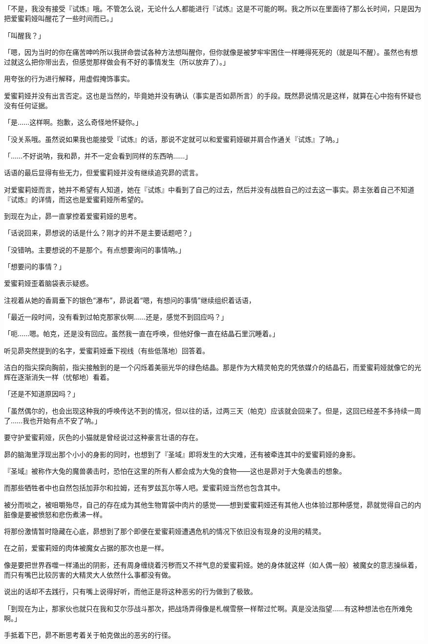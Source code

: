 「不是，我没有接受『试炼』哦。不管怎么说，无论什么人都能进行『试炼』这是不可能的啊。我之所以在里面待了那么长时间，只是因为把爱蜜莉娅叫醒花了一些时间而已。」

「叫醒我？」

「嗯，因为当时的你在痛苦呻吟所以我拼命尝试各种方法想叫醒你，但你就像是被梦牢牢困住一样睡得死死的（就是叫不醒）。虽然也有想过就这么把你带出去，但感觉那样做会有不好的事情发生（所以放弃了）。」

用夸张的行为进行解释，用虚假掩饰事实。

爱蜜莉娅并没有出言否定。这也是当然的，毕竟她并没有确认（事实是否如昴所言）的手段。既然昴说情况是这样，就算在心中抱有怀疑也没有任何证据。

「是……这样啊。抱歉，这么奇怪地怀疑你。」

「没关系哦。虽然说如果我也能接受『试炼』的话，那说不定就可以和爱蜜莉娅碳并肩合作通关『试炼』了呐。」

「……不好说呐，我和昴，并不一定会看到同样的东西呐……」

话语的最后显得有些无力，但爱蜜莉娅并没有继续追究昴的谎言。

对爱蜜莉娅而言，她并不希望有人知道，她在『试炼』中看到了自己的过去，然后并没有战胜自己的过去这一事实。昴主张着自己不知道『试炼』的详情，而这也是爱蜜莉娅所希望的。

到现在为止，昴一直掌控着爱蜜莉娅的思考。

「话说回来，昴想说的话是什么？刚才的并不是主要话题吧？」

「没错呐。主要想说的不是那个。有点想要询问的事情呐。」

「想要问的事情？」

爱蜜莉娅歪着脑袋表示疑惑。

注视着从她的香肩垂下的银色“瀑布”，昴说着“嗯，有想问的事情”继续组织着话语，

「最近一段时间，没有看到过帕克那家伙啊……还是，感觉不到回应吗？」

「呃……嗯。帕克，还是没有回应。虽然我一直在呼唤，但他好像一直在结晶石里沉睡着。」

听见昴突然提到的名字，爱蜜莉娅垂下视线（有些低落地）回答着。

洁白的指尖探向胸前，指尖接触到的是一个闪烁着美丽光华的绿色结晶。那是作为大精灵帕克的凭依媒介的结晶石，而爱蜜莉娅就像它的光辉在逐渐消失一样（忧郁地）看着。

「还是不知道原因吗？」

「虽然偶尔的，也会出现这种我的呼唤传达不到的情况，但以往的话，过两三天（帕克）应该就会回来了。但是，这回已经差不多持续一周了……我也开始有点不安了呐。」

要守护爱蜜莉娅，灰色的小猫就是曾经说过这种豪言壮语的存在。

昴的脑海里浮现出那个小小的身影的同时，也想到了『圣域』即将发生的大灾难，还有被牵连其中的爱蜜莉娅的身影。

『圣域』被称作大兔的魔兽袭击时，恐怕在这里的所有人都会成为大兔的食物——这也是昴对于大兔袭击的想象。

而那些牺牲者中也自然包括加菲尔和拉姆，还有罗兹瓦尔等人吧。爱蜜莉娅当然也包含其中。

被分而啖之，被咀嚼殆尽，自己的存在成为其他生物胃袋中肉片的感觉——想到爱蜜莉娅还有其他人也体验过那种感觉，昴就觉得自己的内脏像是要被愤怒和悲伤煮沸一样。

将那份激情暂时隐藏在心底，昴想到了那个即便在爱蜜莉娅遭遇危机的情况下依旧没有现身的没用的精灵。

在之前，爱蜜莉娅的肉体被魔女占据的那次也是一样。

像是要把世界吞噬一样涌出的阴影，还有周身缠绕着污秽而又不祥气息的爱蜜莉娅。她的身体就这样（如人偶一般）被魔女的意志操纵着，而只有嘴巴比较厉害的大精灵大人依然什么事都没有做。

说出的话却不去践行，只有嘴上说得好听，而他正是将这种恶劣的行为做到了极致。

「到现在为止，那家伙也就只在我和艾尔莎战斗那次，把战场弄得像是札幌雪祭一样帮过忙啊。真是没法指望……有这种想法也在所难免啊。」

手抵着下巴，昴不断思考着关于帕克做出的恶劣的行径。
